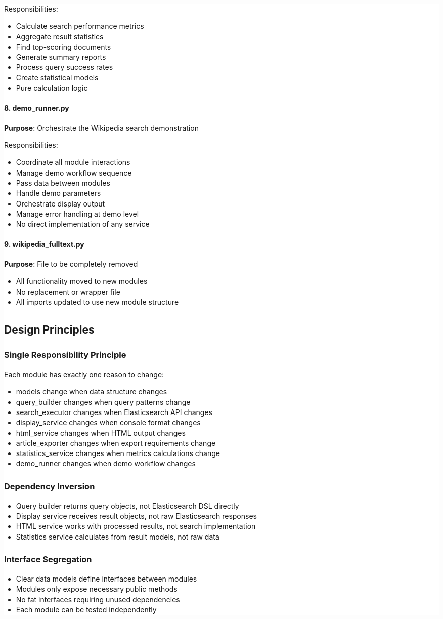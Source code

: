 Responsibilities:
* Calculate search performance metrics
* Aggregate result statistics
* Find top-scoring documents
* Generate summary reports
* Process query success rates
* Create statistical models
* Pure calculation logic

#### 8. demo_runner.py
**Purpose**: Orchestrate the Wikipedia search demonstration

Responsibilities:
* Coordinate all module interactions
* Manage demo workflow sequence
* Pass data between modules
* Handle demo parameters
* Orchestrate display output
* Manage error handling at demo level
* No direct implementation of any service

#### 9. wikipedia_fulltext.py
**Purpose**: File to be completely removed

* All functionality moved to new modules
* No replacement or wrapper file
* All imports updated to use new module structure

## Design Principles

### Single Responsibility Principle
Each module has exactly one reason to change:
* models change when data structure changes
* query_builder changes when query patterns change
* search_executor changes when Elasticsearch API changes
* display_service changes when console format changes
* html_service changes when HTML output changes
* article_exporter changes when export requirements change
* statistics_service changes when metrics calculations change
* demo_runner changes when demo workflow changes

### Dependency Inversion
* Query builder returns query objects, not Elasticsearch DSL directly
* Display service receives result objects, not raw Elasticsearch responses
* HTML service works with processed results, not search implementation
* Statistics service calculates from result models, not raw data

### Interface Segregation
* Clear data models define interfaces between modules
* Modules only expose necessary public methods
* No fat interfaces requiring unused dependencies
* Each module can be tested independently
